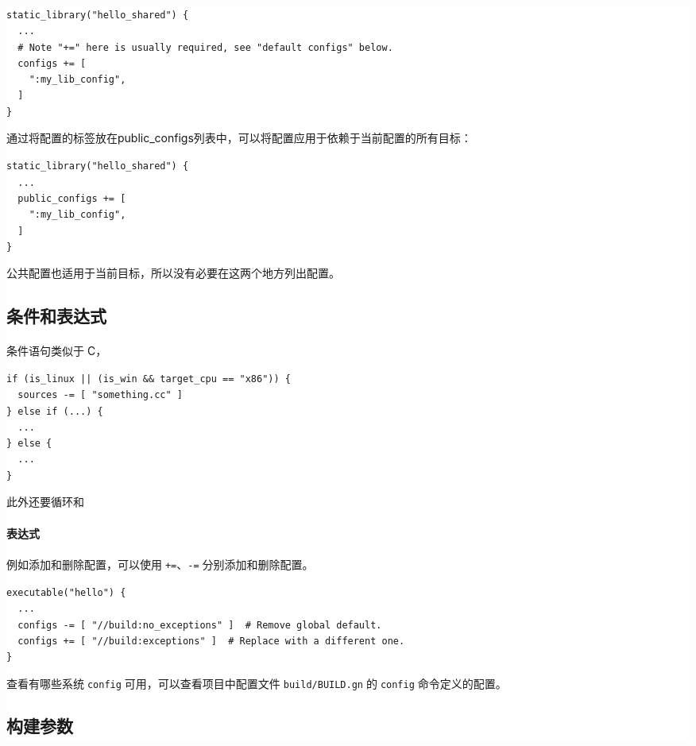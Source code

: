 ```
static_library("hello_shared") {
  ...
  # Note "+=" here is usually required, see "default configs" below.
  configs += [
    ":my_lib_config",
  ]
}
```

通过将配置的标签放在public_configs列表中，可以将配置应用于依赖于当前配置的所有目标：

```
static_library("hello_shared") {
  ...
  public_configs += [
    ":my_lib_config",
  ]
}
```

公共配置也适用于当前目标，所以没有必要在这两个地方列出配置。

## 条件和表达式

条件语句类似于 C，

```
if (is_linux || (is_win && target_cpu == "x86")) {
  sources -= [ "something.cc" ]
} else if (...) {
  ...
} else {
  ...
}
```

此外还要循环和

#### 表达式

例如添加和删除配置，可以使用 `+=`、`-=` 分别添加和删除配置。

```
executable("hello") {
  ...
  configs -= [ "//build:no_exceptions" ]  # Remove global default.
  configs += [ "//build:exceptions" ]  # Replace with a different one.
}
```

查看有哪些系统 `config` 可用，可以查看项目中配置文件 `build/BUILD.gn` 的 `config` 命令定义的配置。


## 构建参数
